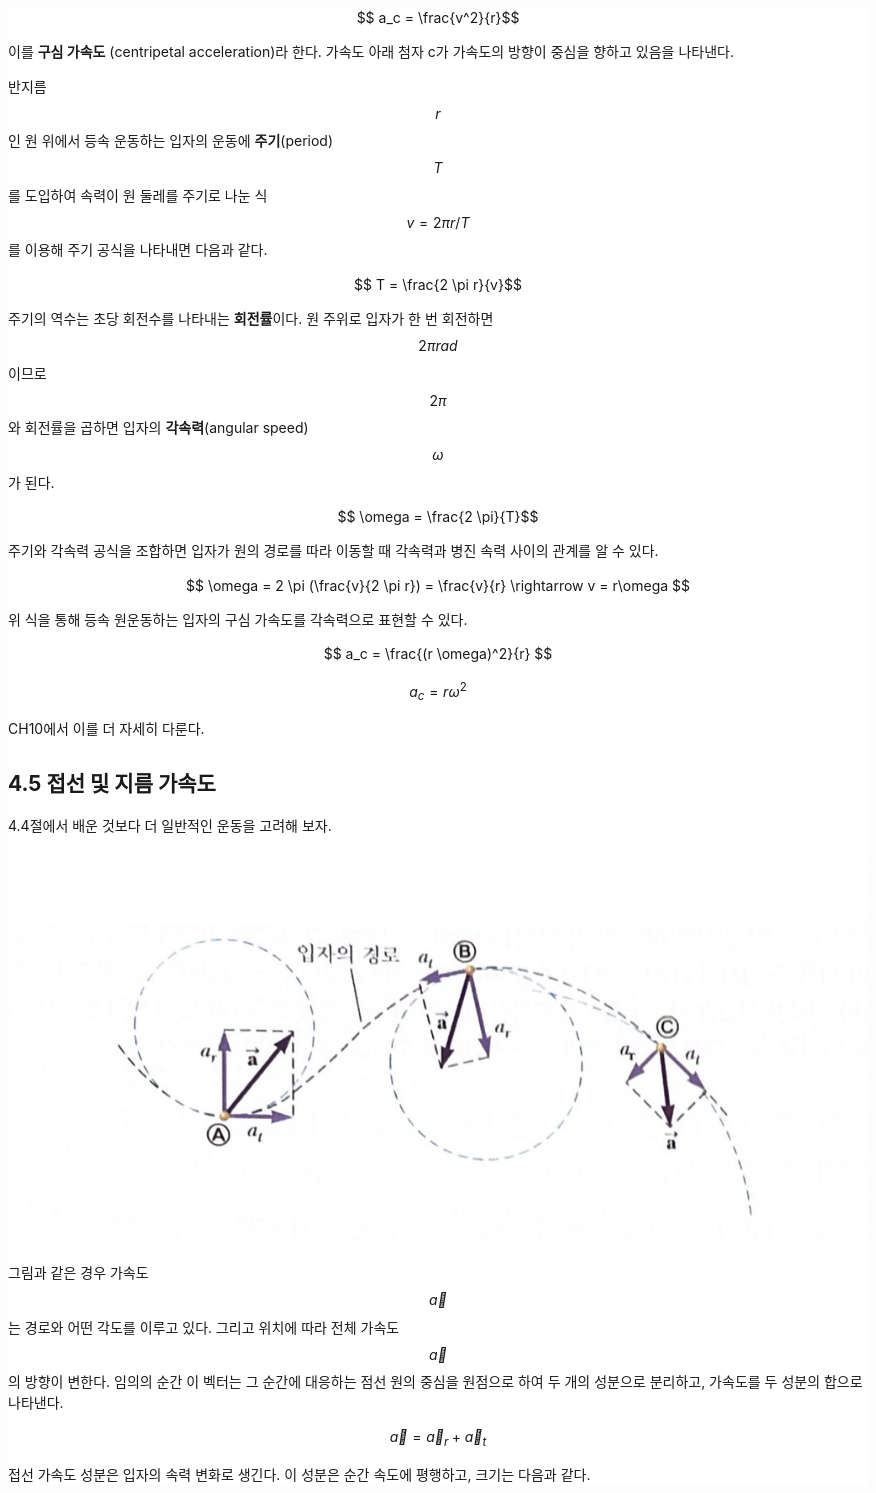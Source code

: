 $$ a_c = \frac{v^2}{r}$$

이를 **구심 가속도** (centripetal acceleration)라 한다. 가속도 아래 첨자 c가 가속도의 방향이 중심을 향하고 있음을 나타낸다.

반지름 $$r$$인 원 위에서 등속 운동하는 입자의 운동에 **주기**(period) $$T$$를 도입하여 속력이 원 둘레를 주기로 나눈 식 $$v = 2\pi r / T$$를 이용해 주기 공식을 나타내면 다음과 같다.

$$ T = \frac{2 \pi r}{v}$$

주기의 역수는 초당 회전수를 나타내는 **회전률**이다. 원 주위로 입자가 한 번 회전하면 $$2 \pi rad$$이므로 $$ 2 \pi $$ 와 회전률을 곱하면 입자의 **각속력**(angular speed) $$ \omega $$가 된다. 

$$ \omega = \frac{2 \pi}{T}$$

주기와 각속력 공식을 조합하면 입자가 원의 경로를 따라 이동할 때 각속력과 병진 속력 사이의 관계를 알 수 있다.

$$ \omega = 2 \pi (\frac{v}{2 \pi r}) = \frac{v}{r} \rightarrow v = r\omega $$

위 식을 통해 등속 원운동하는 입자의 구심 가속도를 각속력으로 표현할 수 있다. 

$$ a_c = \frac{(r \omega)^2}{r} $$

$$ a_c = r \omega ^2 $$

CH10에서 이를 더 자세히 다룬다.

## 4.5 접선 및 지름 가속도
4.4절에서 배운 것보다 더 일반적인 운동을 고려해 보자. 

![그림 4.15](/assets/images/4-15.jpg)

그림과 같은 경우 가속도 $$\vec{a}$$ 는 경로와 어떤 각도를 이루고 있다. 그리고 위치에 따라 전체 가속도 $$\vec{a} $$의 방향이 변한다. 임의의 순간 이 벡터는 그 순간에 대응하는 점선 원의 중심을 원점으로 하여 두 개의 성분으로 분리하고, 가속도를 두 성분의 합으로 나타낸다.

$$ \vec{a} = \vec{a}_r + \vec{a}_t$$

접선 가속도 성분은 입자의 속력 변화로 생긴다. 이 성분은 순간 속도에 평행하고, 크기는 다음과 같다.

